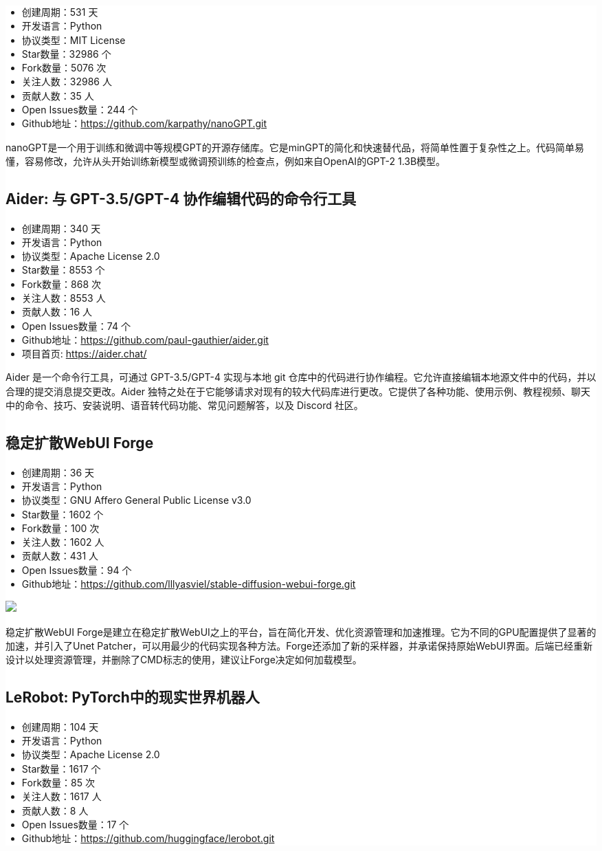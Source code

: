 * 创建周期：531 天
* 开发语言：Python
* 协议类型：MIT License
* Star数量：32986 个
* Fork数量：5076 次
* 关注人数：32986 人
* 贡献人数：35 人
* Open Issues数量：244 个
* Github地址：https://github.com/karpathy/nanoGPT.git


nanoGPT是一个用于训练和微调中等规模GPT的开源存储库。它是minGPT的简化和快速替代品，将简单性置于复杂性之上。代码简单易懂，容易修改，允许从头开始训练新模型或微调预训练的检查点，例如来自OpenAI的GPT-2 1.3B模型。

## Aider: 与 GPT-3.5/GPT-4 协作编辑代码的命令行工具

* 创建周期：340 天
* 开发语言：Python
* 协议类型：Apache License 2.0
* Star数量：8553 个
* Fork数量：868 次
* 关注人数：8553 人
* 贡献人数：16 人
* Open Issues数量：74 个
* Github地址：https://github.com/paul-gauthier/aider.git
* 项目首页: https://aider.chat/


Aider 是一个命令行工具，可通过 GPT-3.5/GPT-4 实现与本地 git 仓库中的代码进行协作编程。它允许直接编辑本地源文件中的代码，并以合理的提交消息提交更改。Aider 独特之处在于它能够请求对现有的较大代码库进行更改。它提供了各种功能、使用示例、教程视频、聊天中的命令、技巧、安装说明、语音转代码功能、常见问题解答，以及 Discord 社区。

## 稳定扩散WebUI Forge

* 创建周期：36 天
* 开发语言：Python
* 协议类型：GNU Affero General Public License v3.0
* Star数量：1602 个
* Fork数量：100 次
* 关注人数：1602 人
* 贡献人数：431 人
* Open Issues数量：94 个
* Github地址：https://github.com/lllyasviel/stable-diffusion-webui-forge.git


![](/images/lllyasviel-stable-diffusion-webui-forge-0.png)

稳定扩散WebUI Forge是建立在稳定扩散WebUI之上的平台，旨在简化开发、优化资源管理和加速推理。它为不同的GPU配置提供了显著的加速，并引入了Unet Patcher，可以用最少的代码实现各种方法。Forge还添加了新的采样器，并承诺保持原始WebUI界面。后端已经重新设计以处理资源管理，并删除了CMD标志的使用，建议让Forge决定如何加载模型。

## LeRobot: PyTorch中的现实世界机器人

* 创建周期：104 天
* 开发语言：Python
* 协议类型：Apache License 2.0
* Star数量：1617 个
* Fork数量：85 次
* 关注人数：1617 人
* 贡献人数：8 人
* Open Issues数量：17 个
* Github地址：https://github.com/huggingface/lerobot.git

